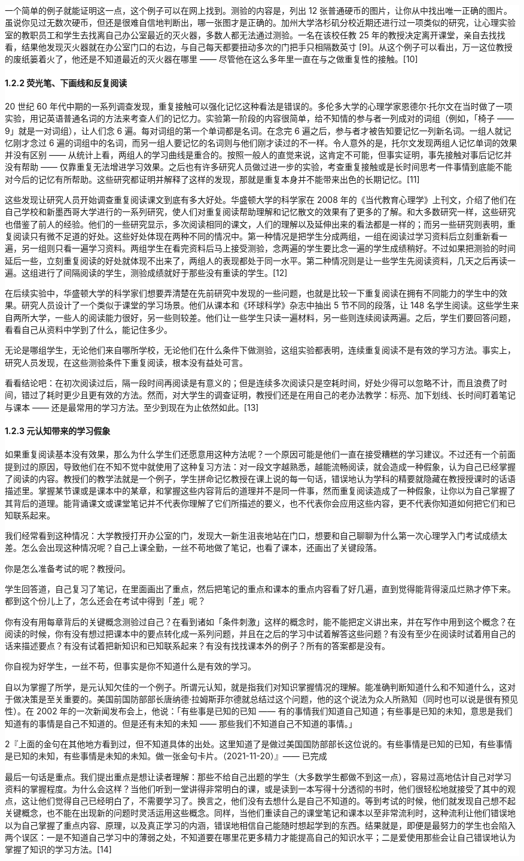 一个简单的例子就能证明这一点，这个例子可以在网上找到。测验的内容是，列出 12 张普通硬币的图片，让你从中找出唯一正确的图片。虽说你见过无数次硬币，但还是很难自信地判断出，哪一张图才是正确的。加州大学洛杉矶分校近期还进行过一项类似的研究，让心理实验室的教职员工和学生去找离自己办公室最近的灭火器，多数人都无法通过测验。一名在该校任教 25 年的教授决定离开课堂，亲自去找找看，结果他发现灭火器就在办公室门口的右边，与自己每天都要扭动多次的门把手只相隔数英寸 [9]。从这个例子可以看出，万一这位教授的废纸篓着火了，他还是不知道最近的灭火器在哪里 —— 尽管他在这么多年里一直在与之做重复性的接触。[10]

#### 1.2.2 荧光笔、下画线和反复阅读

20 世纪 60 年代中期的一系列调查发现，重复接触可以强化记忆这种看法是错误的。多伦多大学的心理学家恩德尔·托尔文在当时做了一项实验，用记英语普通名词的方法来考查人们的记忆力。实验第一阶段的内容很简单，给不知情的参与者一列成对的词组（例如，「椅子 —— 9」就是一对词组），让人们念 6 遍。每对词组的第一个单词都是名词。在念完 6 遍之后，参与者才被告知要记忆一列新名词。一组人就记忆刚才念过 6 遍的词组中的名词，而另一组人要记忆的名词则与他们刚才读过的不一样。令人意外的是，托尔文发现两组人记忆单词的效果并没有区别 —— 从统计上看，两组人的学习曲线是重合的。按照一般人的直觉来说，这肯定不可能，但事实证明，事先接触对事后记忆并没有帮助 —— 仅靠重复无法增进学习效果。之后也有许多研究人员做过进一步的实验，考查重复接触或是长时间思考一件事情到底能不能对今后的记忆有所帮助。这些研究都证明并解释了这样的发现，那就是重复本身并不能带来出色的长期记忆。[11]

这些发现让研究人员开始调查重复阅读课文到底有多大好处。华盛顿大学的科学家在 2008 年的《当代教育心理学》上刊文，介绍了他们在自己学校和新墨西哥大学进行的一系列研究，使人们对重复阅读帮助理解和记忆散文的效果有了更多的了解。和大多数研究一样，这些研究也借鉴了前人的经验。他们的一些研究显示，多次阅读相同的课文，人们的理解以及延伸出来的看法都是一样的；而另一些研究则表明，重复阅读只有微不足道的好处。这些好处体现在两种不同的情况中。第一种情况是把学生分成两组，一组在阅读过学习资料后立刻重新看一遍，另一组则只看一遍学习资料。两组学生在看完资料后马上接受测验，念两遍的学生要比念一遍的学生成绩稍好。不过如果把测验的时间延后一些，立刻重复阅读的好处就体现不出来了，两组人的表现都处于同一水平。第二种情况则是让一些学生先阅读资料，几天之后再读一遍。这组进行了间隔阅读的学生，测验成绩就好于那些没有重读的学生。[12]

在后续实验中，华盛顿大学的科学家们想要弄清楚在先前研究中发现的一些问题，也就是比较一下重复阅读在拥有不同能力的学生中的效果。研究人员设计了一个类似于课堂的学习场景。他们从课本和《环球科学》杂志中抽出 5 节不同的段落，让 148 名学生阅读。这些学生来自两所大学，一些人的阅读能力很好，另一些则较差。他们让一些学生只读一遍材料，另一些则连续阅读两遍。之后，学生们要回答问题，看看自己从资料中学到了什么，能记住多少。

无论是哪组学生，无论他们来自哪所学校，无论他们在什么条件下做测验，这组实验都表明，连续重复阅读不是有效的学习方法。事实上，研究人员发现，在这些测验条件下重复阅读，根本没有益处可言。

看看结论吧：在初次阅读过后，隔一段时间再阅读是有意义的；但是连续多次阅读只是空耗时间，好处少得可以忽略不计，而且浪费了时间，错过了耗时更少且更有效的方法。然而，对大学生的调查证明，教授们还是在用自己的老办法教学：标亮、加下划线、长时间盯着笔记与课本 —— 还是最常用的学习方法。至少到现在为止依然如此。[13]

#### 1.2.3 元认知带来的学习假象

如果重复阅读基本没有效果，那么为什么学生们还愿意用这种方法呢？一个原因可能是他们一直在接受糟糕的学习建议。不过还有一个前面提到过的原因，导致他们在不知不觉中就使用了这种复习方法：对一段文字越熟悉，越能流畅阅读，就会造成一种假象，认为自己已经掌握了阅读的内容。教授们的教学法就是一个例子，学生拼命记忆教授在课上说的每一句话，错误地认为学科的精要就隐藏在教授授课时的话语描述里。掌握某节课或是课本中的某章，和掌握这些内容背后的道理并不是同一件事，然而重复阅读造成了一种假象，让你以为自己掌握了其背后的道理。能背诵课文或课堂笔记并不代表你理解了它们所描述的要义，也不代表你会应用这些内容，更不代表你知道如何把它们和已知联系起来。

我们经常看到这种情况：大学教授打开办公室的门，发现大一新生沮丧地站在门口，想要和自己聊聊为什么第一次心理学入门考试成绩太差。怎么会出现这种情况呢？自己上课全勤，一丝不苟地做了笔记，也看了课本，还画出了关键段落。

你是怎么准备考试的呢？教授问。

学生回答道，自己复习了笔记，在里面画出了重点，然后把笔记的重点和课本的重点内容看了好几遍，直到觉得能背得滚瓜烂熟才停下来。都到这个份儿上了，怎么还会在考试中得到「差」呢？

你有没有用每章背后的关键概念测验过自己？在看到诸如「条件刺激」这样的概念时，能不能把定义讲出来，并在写作中用到这个概念？在阅读的时候，你有没有想过把课本中的要点转化成一系列问题，并且在之后的学习中试着解答这些问题？有没有至少在阅读时试着用自己的话来描述要点？有没有试着把新知识和已知联系起来？有没有找找课本外的例子？所有的答案都是没有。

你自视为好学生，一丝不苟，但事实是你不知道什么是有效的学习。

自以为掌握了所学，是元认知欠佳的一个例子。所谓元认知，就是指我们对知识掌握情况的理解。能准确判断知道什么和不知道什么，这对于做决策是至关重要的。美国前国防部部长唐纳德·拉姆斯菲尔德就总结过这个问题，他的这个说法为众人所熟知（同时也可以说是很有预见性）。在 2002 年的一次新闻发布会上，他说：「有些事是已知的已知 —— 有的事情我们知道自己知道；有些事是已知的未知，意思是我们知道有的事情是自己不知道的。但是还有未知的未知 —— 那些我们不知道自己不知道的事情。」

2『上面的金句在其他地方看到过，但不知道具体的出处。这里知道了是做过美国国防部部长这位说的。有些事情是已知的已知，有些事情是已知的未知，有些事情是未知的未知。做一张金句卡片。（2021-11-20）』—— 已完成

最后一句话是重点。我们提出重点是想让读者理解：那些不给自己出题的学生（大多数学生都做不到这一点），容易过高地估计自己对学习资料的掌握程度。为什么会这样？当他们听到一堂讲得非常明白的课，或是读到一本写得十分透彻的书时，他们很轻松地就接受了其中的观点，这让他们觉得自己已经明白了，不需要学习了。换言之，他们没有去想什么是自己不知道的。等到考试的时候，他们就发现自己想不起关键概念，也不能在出现新的问题时灵活运用这些概念。同样，当他们重读自己的课堂笔记和课本以至非常流利时，这种流利让他们错误地以为自己掌握了重点内容、原理，以及真正学习的内涵，错误地相信自己能随时想起学到的东西。结果就是，即便是最努力的学生也会陷入两个误区：一是不知道自己学习中的薄弱之处，不知道要在哪里花更多精力才能提高自己的知识水平；二是爱使用那些会让自己错误地认为掌握了知识的学习方法。[14]
